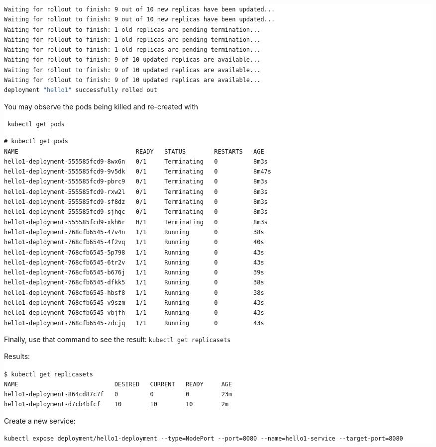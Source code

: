 ```bash
Waiting for rollout to finish: 9 out of 10 new replicas have been updated...
Waiting for rollout to finish: 9 out of 10 new replicas have been updated...
Waiting for rollout to finish: 1 old replicas are pending termination...
Waiting for rollout to finish: 1 old replicas are pending termination...
Waiting for rollout to finish: 1 old replicas are pending termination...
Waiting for rollout to finish: 9 of 10 updated replicas are available...
Waiting for rollout to finish: 9 of 10 updated replicas are available...
Waiting for rollout to finish: 9 of 10 updated replicas are available...
deployment "hello1" successfully rolled out
```

You may observe the pods being killed and re-created with

``` kubectl get pods```

```
# kubectl get pods
NAME                                 READY   STATUS        RESTARTS   AGE
hello1-deployment-555585fcd9-8wx6n   0/1     Terminating   0          8m3s
hello1-deployment-555585fcd9-9v5dk   0/1     Terminating   0          8m47s
hello1-deployment-555585fcd9-pbrc9   0/1     Terminating   0          8m3s
hello1-deployment-555585fcd9-rxw2l   0/1     Terminating   0          8m3s
hello1-deployment-555585fcd9-sf8dz   0/1     Terminating   0          8m3s
hello1-deployment-555585fcd9-sjhqc   0/1     Terminating   0          8m3s
hello1-deployment-555585fcd9-xkh6r   0/1     Terminating   0          8m3s
hello1-deployment-768cfb6545-47v4n   1/1     Running       0          38s
hello1-deployment-768cfb6545-4f2vq   1/1     Running       0          40s
hello1-deployment-768cfb6545-5p798   1/1     Running       0          43s
hello1-deployment-768cfb6545-6tr2v   1/1     Running       0          43s
hello1-deployment-768cfb6545-b676j   1/1     Running       0          39s
hello1-deployment-768cfb6545-dfkk5   1/1     Running       0          38s
hello1-deployment-768cfb6545-hbsf8   1/1     Running       0          38s
hello1-deployment-768cfb6545-v9szm   1/1     Running       0          43s
hello1-deployment-768cfb6545-vbjfh   1/1     Running       0          43s
hello1-deployment-768cfb6545-zdcjq   1/1     Running       0          43s
```

Finally, use that command to see the result:
`kubectl get replicasets`

Results:

```bash
$ kubectl get replicasets
NAME                           DESIRED   CURRENT   READY     AGE
hello1-deployment-864cd87c7f   0         0         0         23m
hello1-deployment-d7cb4bfcf    10        10        10        2m
```

Create a new service:

`kubectl expose deployment/hello1-deployment --type=NodePort --port=8080 --name=hello1-service --target-port=8080`
